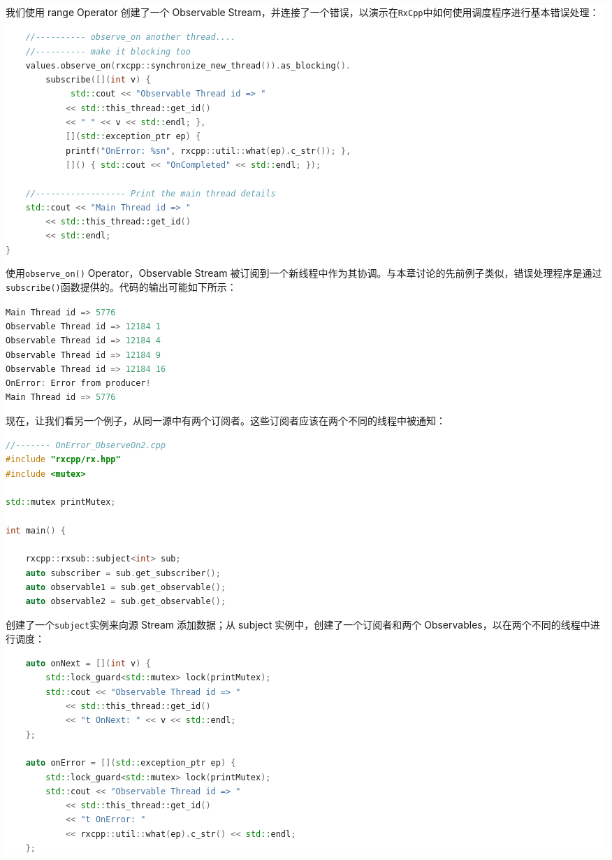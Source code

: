 我们使用 range Operator 创建了一个 Observable Stream，并连接了一个错误，以演示在`RxCpp`中如何使用调度程序进行基本错误处理：

```cpp
    //---------- observe_on another thread.... 
    //---------- make it blocking too 
    values.observe_on(rxcpp::synchronize_new_thread()).as_blocking(). 
        subscribe([](int v) { 
             std::cout << "Observable Thread id => " 
            << std::this_thread::get_id() 
            << " " << v << std::endl; }, 
            [](std::exception_ptr ep) { 
            printf("OnError: %sn", rxcpp::util::what(ep).c_str()); }, 
            []() { std::cout << "OnCompleted" << std::endl; }); 

    //------------------ Print the main thread details 
    std::cout << "Main Thread id => " 
        << std::this_thread::get_id() 
        << std::endl; 
} 
```

使用`observe_on()` Operator，Observable Stream 被订阅到一个新线程中作为其协调。与本章讨论的先前例子类似，错误处理程序是通过`subscribe()`函数提供的。代码的输出可能如下所示：

```cpp
Main Thread id => 5776 
Observable Thread id => 12184 1 
Observable Thread id => 12184 4 
Observable Thread id => 12184 9 
Observable Thread id => 12184 16 
OnError: Error from producer! 
Main Thread id => 5776 
```

现在，让我们看另一个例子，从同一源中有两个订阅者。这些订阅者应该在两个不同的线程中被通知：

```cpp
//------- OnError_ObserveOn2.cpp 
#include "rxcpp/rx.hpp" 
#include <mutex> 

std::mutex printMutex; 

int main() { 

    rxcpp::rxsub::subject<int> sub; 
    auto subscriber = sub.get_subscriber(); 
    auto observable1 = sub.get_observable(); 
    auto observable2 = sub.get_observable();
```

创建了一个`subject`实例来向源 Stream 添加数据；从 subject 实例中，创建了一个订阅者和两个 Observables，以在两个不同的线程中进行调度：

```cpp
    auto onNext = [](int v) { 
        std::lock_guard<std::mutex> lock(printMutex); 
        std::cout << "Observable Thread id => " 
            << std::this_thread::get_id() 
            << "t OnNext: " << v << std::endl; 
    }; 

    auto onError = [](std::exception_ptr ep) { 
        std::lock_guard<std::mutex> lock(printMutex); 
        std::cout << "Observable Thread id => " 
            << std::this_thread::get_id() 
            << "t OnError: " 
            << rxcpp::util::what(ep).c_str() << std::endl; 
    }; 
```